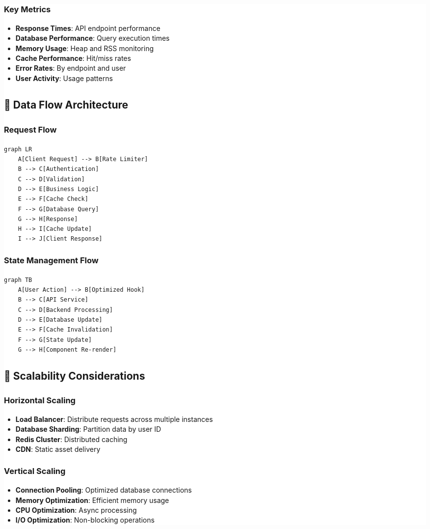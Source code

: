 ### Key Metrics
- **Response Times**: API endpoint performance
- **Database Performance**: Query execution times
- **Memory Usage**: Heap and RSS monitoring
- **Cache Performance**: Hit/miss rates
- **Error Rates**: By endpoint and user
- **User Activity**: Usage patterns

## 🔄 Data Flow Architecture

### Request Flow
```mermaid
graph LR
    A[Client Request] --> B[Rate Limiter]
    B --> C[Authentication]
    C --> D[Validation]
    D --> E[Business Logic]
    E --> F[Cache Check]
    F --> G[Database Query]
    G --> H[Response]
    H --> I[Cache Update]
    I --> J[Client Response]
```

### State Management Flow
```mermaid
graph TB
    A[User Action] --> B[Optimized Hook]
    B --> C[API Service]
    C --> D[Backend Processing]
    D --> E[Database Update]
    E --> F[Cache Invalidation]
    F --> G[State Update]
    G --> H[Component Re-render]
```

## 🚀 Scalability Considerations

### Horizontal Scaling
- **Load Balancer**: Distribute requests across multiple instances
- **Database Sharding**: Partition data by user ID
- **Redis Cluster**: Distributed caching
- **CDN**: Static asset delivery

### Vertical Scaling
- **Connection Pooling**: Optimized database connections
- **Memory Optimization**: Efficient memory usage
- **CPU Optimization**: Async processing
- **I/O Optimization**: Non-blocking operations
